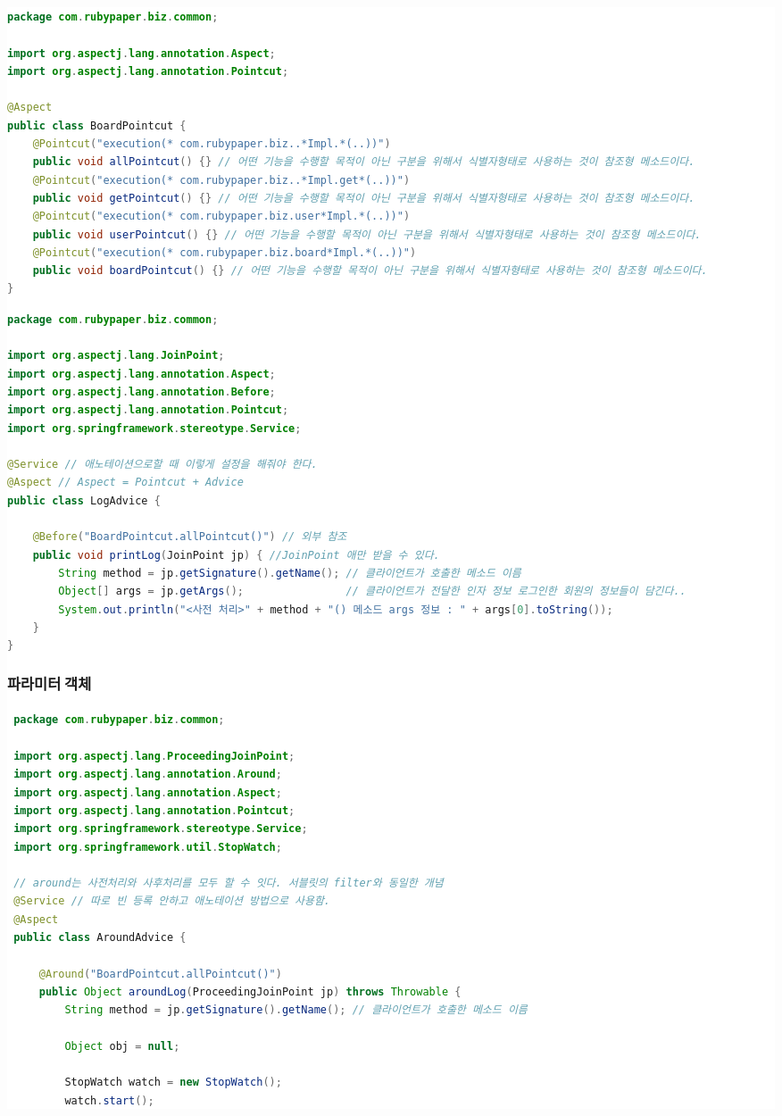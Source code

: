 ```java
package com.rubypaper.biz.common;

import org.aspectj.lang.annotation.Aspect;
import org.aspectj.lang.annotation.Pointcut;

@Aspect
public class BoardPointcut {
	@Pointcut("execution(* com.rubypaper.biz..*Impl.*(..))")
	public void allPointcut() {} // 어떤 기능을 수행할 목적이 아닌 구분을 위해서 식별자형태로 사용하는 것이 참조형 메소드이다.
	@Pointcut("execution(* com.rubypaper.biz..*Impl.get*(..))")
	public void getPointcut() {} // 어떤 기능을 수행할 목적이 아닌 구분을 위해서 식별자형태로 사용하는 것이 참조형 메소드이다.
	@Pointcut("execution(* com.rubypaper.biz.user*Impl.*(..))")
	public void userPointcut() {} // 어떤 기능을 수행할 목적이 아닌 구분을 위해서 식별자형태로 사용하는 것이 참조형 메소드이다.
	@Pointcut("execution(* com.rubypaper.biz.board*Impl.*(..))")
	public void boardPointcut() {} // 어떤 기능을 수행할 목적이 아닌 구분을 위해서 식별자형태로 사용하는 것이 참조형 메소드이다.
}
```
```java
package com.rubypaper.biz.common;

import org.aspectj.lang.JoinPoint;
import org.aspectj.lang.annotation.Aspect;
import org.aspectj.lang.annotation.Before;
import org.aspectj.lang.annotation.Pointcut;
import org.springframework.stereotype.Service;

@Service // 애노테이션으로할 때 이렇게 설정을 해줘야 한다.
@Aspect // Aspect = Pointcut + Advice 
public class LogAdvice {
	
	@Before("BoardPointcut.allPointcut()") // 외부 참조 
	public void printLog(JoinPoint jp) { //JoinPoint 애만 받을 수 있다.
		String method = jp.getSignature().getName(); // 클라이언트가 호출한 메소드 이름
		Object[] args = jp.getArgs();                // 클라이언트가 전달한 인자 정보 로그인한 회원의 정보들이 담긴다..
		System.out.println("<사전 처리>" + method + "() 메소드 args 정보 : " + args[0].toString());
	}
}
```

### 파라미터 객체
   ```java
    package com.rubypaper.biz.common;
    
    import org.aspectj.lang.ProceedingJoinPoint;
    import org.aspectj.lang.annotation.Around;
    import org.aspectj.lang.annotation.Aspect;
    import org.aspectj.lang.annotation.Pointcut;
    import org.springframework.stereotype.Service;
    import org.springframework.util.StopWatch;
    
    // around는 사전처리와 사후처리를 모두 할 수 잇다. 서블릿의 filter와 동일한 개념
    @Service // 따로 빈 등록 안하고 애노테이션 방법으로 사용함.
    @Aspect 
    public class AroundAdvice {
          
    	@Around("BoardPointcut.allPointcut()")
    	public Object aroundLog(ProceedingJoinPoint jp) throws Throwable {  
    		String method = jp.getSignature().getName(); // 클라이언트가 호출한 메소드 이름
    		
    		Object obj = null;
    
    		StopWatch watch = new StopWatch();
    		watch.start();
   ```